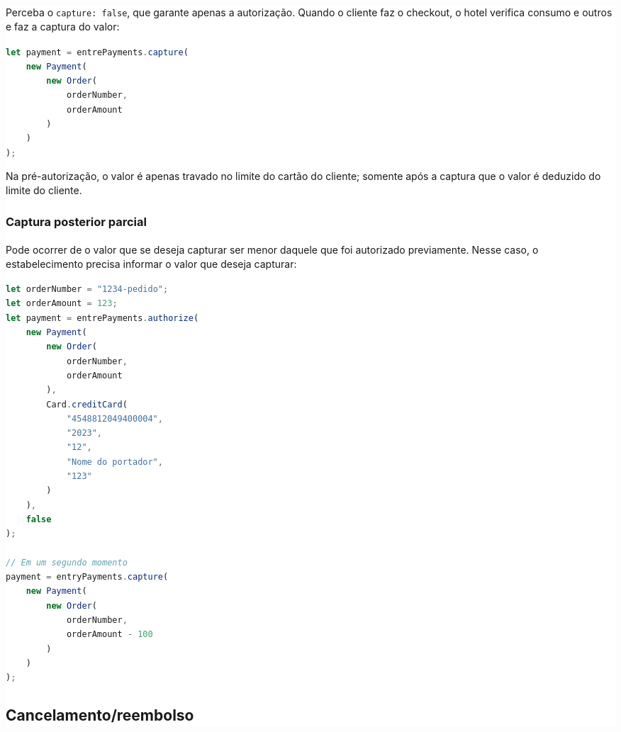 Perceba o `capture: false`, que garante apenas a autorização. Quando o cliente faz o checkout, o hotel verifica consumo e outros e faz a captura do valor:

```javascript
let payment = entrePayments.capture(
    new Payment(
        new Order(
            orderNumber,
            orderAmount
        )
    )
);
```

Na pré-autorização, o valor é apenas travado no limite do cartão do cliente; somente após a captura que o valor é deduzido do limite do cliente.

### Captura posterior parcial

Pode ocorrer de o valor que se deseja capturar ser menor daquele que foi autorizado previamente. Nesse caso, o estabelecimento precisa informar o valor que deseja capturar:

```javascript
let orderNumber = "1234-pedido";
let orderAmount = 123;
let payment = entrePayments.authorize(
    new Payment(
        new Order(
            orderNumber,
            orderAmount
        ),
        Card.creditCard(
            "4548812049400004",
            "2023",
            "12",
            "Nome do portador",
            "123"
        )
    ),
    false
);

// Em um segundo momento
payment = entryPayments.capture(
    new Payment(
        new Order(
            orderNumber,
            orderAmount - 100
        )
    )
);
```

## Cancelamento/reembolso
